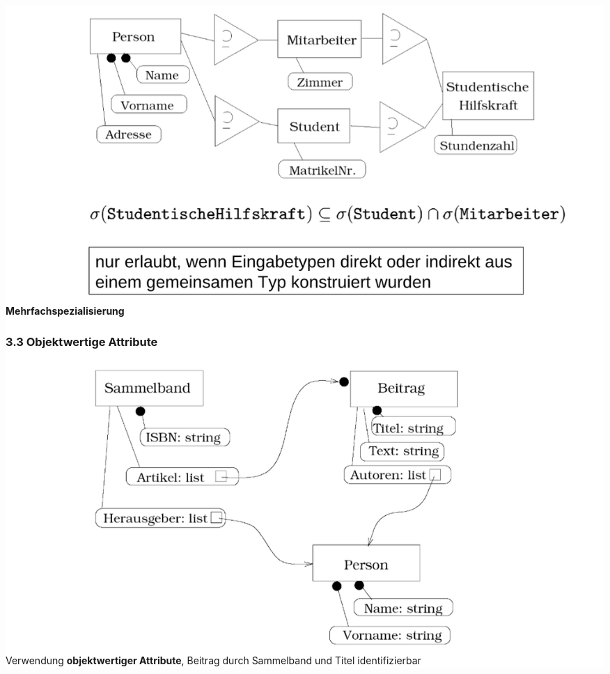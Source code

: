 ![Mehrfachspezialisierung](img/mehrfachspezialisierung.png)
**Mehrfachspezialisierung**

### 3.3 Objektwertige Attribute

![Verwendung objektwertiger Attribute, Beitrag durch Sammelband und Titel identifizierbar](img/objektwertige-attribute.png)
Verwendung **objektwertiger Attribute**, Beitrag durch Sammelband und Titel identifizierbar
